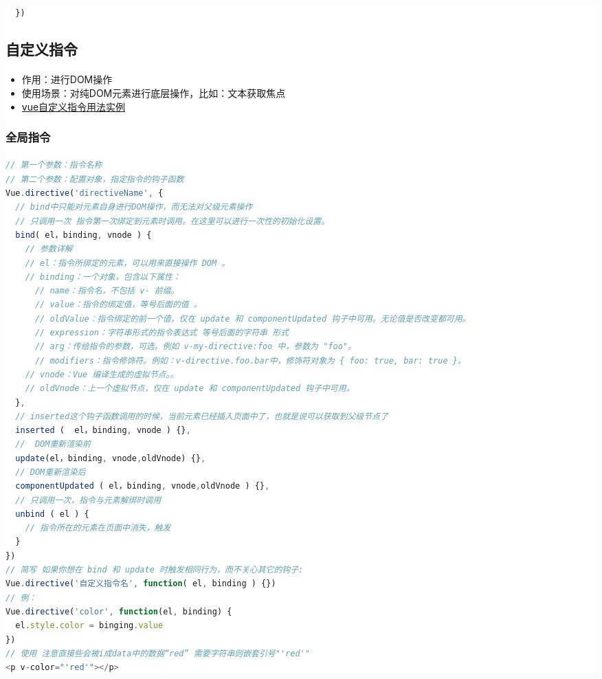```javascript
  })
```

## 自定义指令

- 作用：进行DOM操作
- 使用场景：对纯DOM元素进行底层操作，比如：文本获取焦点
- [vue自定义指令用法实例](https://juejin.im/entry/58b7c5d8ac502e006cfee34a)

### 全局指令

```javascript
// 第一个参数：指令名称
// 第二个参数：配置对象，指定指令的钩子函数
Vue.directive('directiveName', {
  // bind中只能对元素自身进行DOM操作，而无法对父级元素操作
  // 只调用一次 指令第一次绑定到元素时调用。在这里可以进行一次性的初始化设置。
  bind( el，binding, vnode ) {
    // 参数详解
    // el：指令所绑定的元素，可以用来直接操作 DOM 。
    // binding：一个对象，包含以下属性：
      // name：指令名，不包括 v- 前缀。
      // value：指令的绑定值，等号后面的值 。
      // oldValue：指令绑定的前一个值，仅在 update 和 componentUpdated 钩子中可用。无论值是否改变都可用。
      // expression：字符串形式的指令表达式 等号后面的字符串 形式
      // arg：传给指令的参数，可选。例如 v-my-directive:foo 中，参数为 "foo"。
      // modifiers：指令修饰符。例如：v-directive.foo.bar中，修饰符对象为 { foo: true, bar: true }。
    // vnode：Vue 编译生成的虚拟节点。。
    // oldVnode：上一个虚拟节点，仅在 update 和 componentUpdated 钩子中可用。
  },
  // inserted这个钩子函数调用的时候，当前元素已经插入页面中了，也就是说可以获取到父级节点了
  inserted (  el，binding, vnode ) {},
  //  DOM重新渲染前
  update(el，binding, vnode,oldVnode) {},
  // DOM重新渲染后
  componentUpdated ( el，binding, vnode,oldVnode ) {},
  // 只调用一次，指令与元素解绑时调用
  unbind ( el ) {
    // 指令所在的元素在页面中消失，触发
  }
})
// 简写 如果你想在 bind 和 update 时触发相同行为，而不关心其它的钩子:
Vue.directive('自定义指令名', function( el, binding ) {})
// 例：
Vue.directive('color', function(el, binding) {
  el.style.color = binging.value
})
// 使用 注意直接些会被i成data中的数据“red” 需要字符串则嵌套引号"'red'"
<p v-color="'red'"></p>
```
